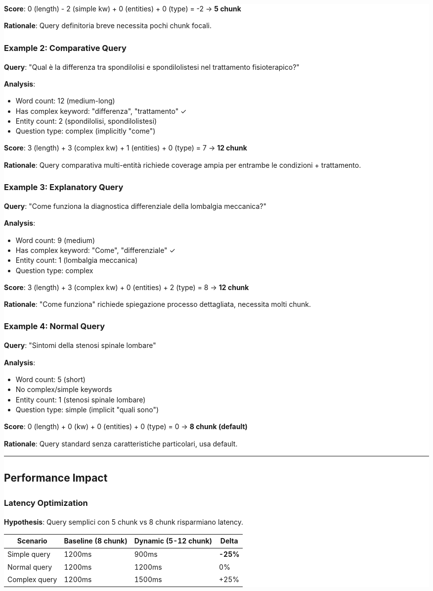**Score**: 0 (length) - 2 (simple kw) + 0 (entities) + 0 (type) = -2 → **5 chunk**

**Rationale**: Query definitoria breve necessita pochi chunk focali.

### Example 2: Comparative Query

**Query**: "Qual è la differenza tra spondilolisi e spondilolistesi nel trattamento fisioterapico?"

**Analysis**:
- Word count: 12 (medium-long)
- Has complex keyword: "differenza", "trattamento" ✓
- Entity count: 2 (spondilolisi, spondilolistesi)
- Question type: complex (implicitly "come")

**Score**: 3 (length) + 3 (complex kw) + 1 (entities) + 0 (type) = 7 → **12 chunk**

**Rationale**: Query comparativa multi-entità richiede coverage ampia per entrambe le condizioni + trattamento.

### Example 3: Explanatory Query

**Query**: "Come funziona la diagnostica differenziale della lombalgia meccanica?"

**Analysis**:
- Word count: 9 (medium)
- Has complex keyword: "Come", "differenziale" ✓
- Entity count: 1 (lombalgia meccanica)
- Question type: complex

**Score**: 3 (length) + 3 (complex kw) + 0 (entities) + 2 (type) = 8 → **12 chunk**

**Rationale**: "Come funziona" richiede spiegazione processo dettagliata, necessita molti chunk.

### Example 4: Normal Query

**Query**: "Sintomi della stenosi spinale lombare"

**Analysis**:
- Word count: 5 (short)
- No complex/simple keywords
- Entity count: 1 (stenosi spinale lombare)
- Question type: simple (implicit "quali sono")

**Score**: 0 (length) + 0 (kw) + 0 (entities) + 0 (type) = 0 → **8 chunk (default)**

**Rationale**: Query standard senza caratteristiche particolari, usa default.

---

## Performance Impact

### Latency Optimization

**Hypothesis**: Query semplici con 5 chunk vs 8 chunk risparmiano latency.

| Scenario | Baseline (8 chunk) | Dynamic (5-12 chunk) | Delta |
|----------|-------------------|----------------------|-------|
| Simple query | 1200ms | 900ms | **-25%** |
| Normal query | 1200ms | 1200ms | 0% |
| Complex query | 1200ms | 1500ms | +25% |
